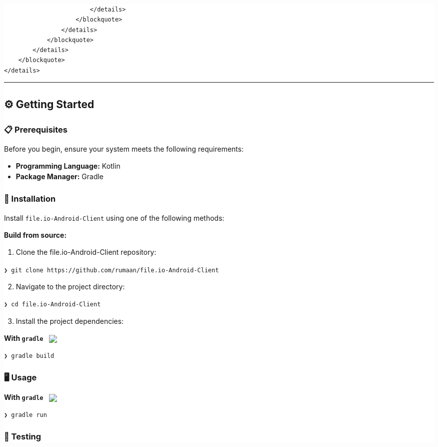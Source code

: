 							</details>
						</blockquote>
					</details>
				</blockquote>
			</details>
		</blockquote>
	</details>
</details>

---

## ⚙️ Getting Started

### 📋 Prerequisites

Before you begin, ensure your system meets the following requirements:

- **Programming Language:** Kotlin
- **Package Manager:** Gradle


### 🔧 Installation

Install `file.io-Android-Client` using one of the following methods:

**Build from source:**

1. Clone the file.io-Android-Client repository:

```sh
❯ git clone https://github.com/rumaan/file.io-Android-Client
```

2. Navigate to the project directory:

```sh
❯ cd file.io-Android-Client
```

3. Install the project dependencies:

**With `gradle`** &nbsp; [<img align="center" src="https://img.shields.io/badge/Kotlin-0095D5.svg?style={badge_style}&logo=kotlin&logoColor=white" />](https://kotlinlang.org/)

```sh
❯ gradle build
```



### 🖥️ Usage

**With `gradle`** &nbsp; [<img align="center" src="https://img.shields.io/badge/Kotlin-0095D5.svg?style={badge_style}&logo=kotlin&logoColor=white" />](https://kotlinlang.org/)

```sh
❯ gradle run
```

### 🧪 Testing
